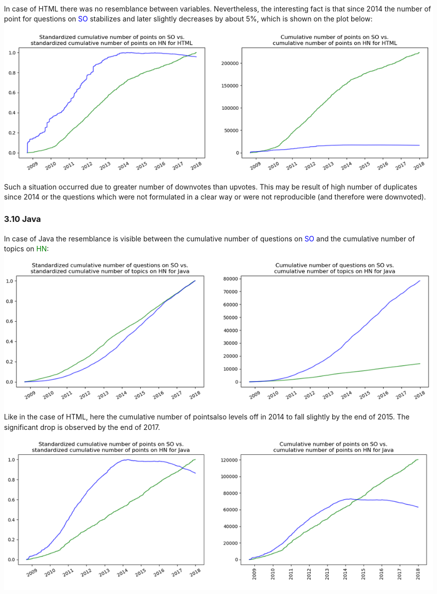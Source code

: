 In case of HTML there was no resemblance between variables. Nevertheless, the interesting fact is that since 2014 the number of point for questions on <span style="color:blue">SO</span> stabilizes and later slightly decreases by about 5%, which is shown on the plot below:

![](readme_vis/plots/20180602_html_so_score_sum_cum_hn_all_score_sum_cum_double.png)

Such a situation occurred due to greater number of downvotes than upvotes. This may be result of high number of duplicates since 2014 or the questions which were not formulated in a clear way or were not reproducible (and therefore were downvoted).

### 3.10 Java

In case of Java the resemblance is visible between the cumulative number of questions on <span style="color:blue">SO</span> and the cumulative number of topics on <span style="color:green">HN</span>:

![](readme_vis/plots/20180602_java_so_cnt_sum_cum_hn_all_cnt_sum_cum_double.png)

Like in the case of HTML, here the cumulative number of pointsalso levels off in 2014 to fall slightly by the end of 2015. The significant drop is observed by the end of 2017.

![](readme_vis/plots/20180602_java_so_score_sum_cum_hn_all_score_sum_cum_double.png)